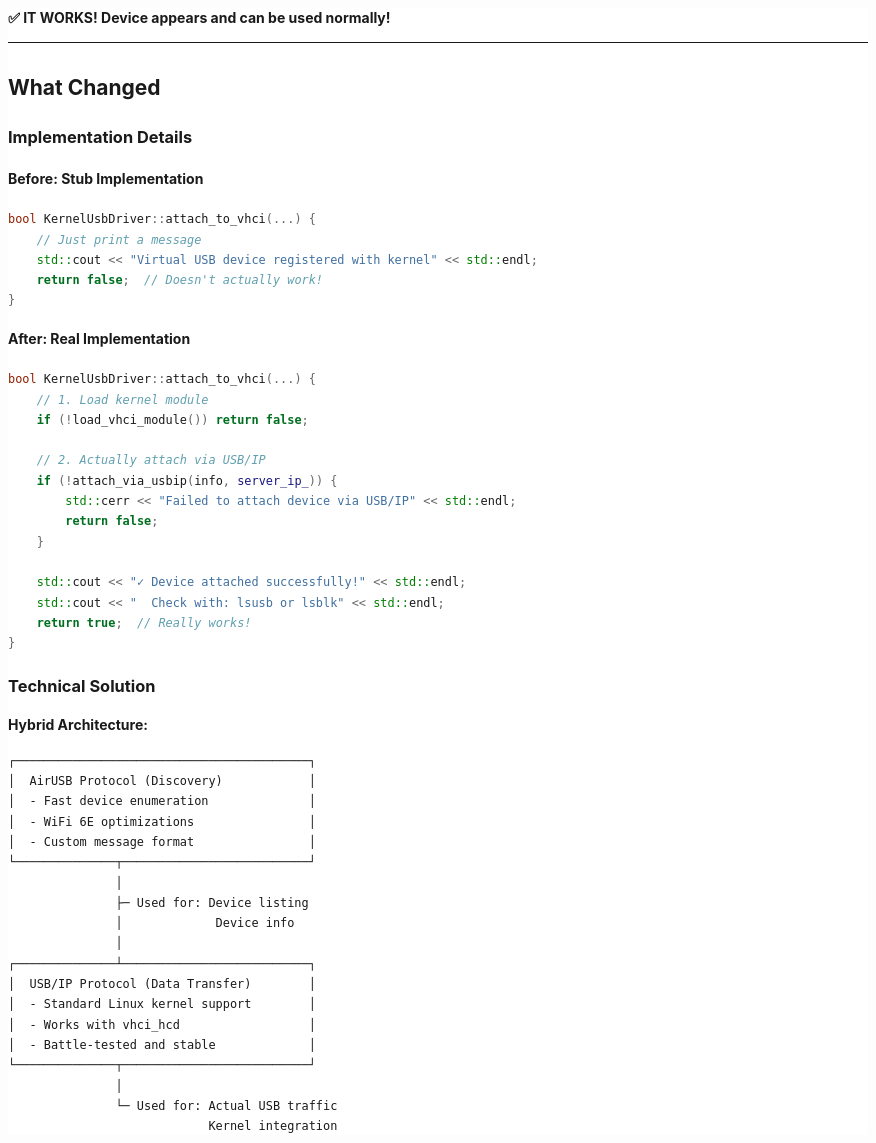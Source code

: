 **✅ IT WORKS! Device appears and can be used normally!**

---

## What Changed

### Implementation Details

#### Before: Stub Implementation
```cpp
bool KernelUsbDriver::attach_to_vhci(...) {
    // Just print a message
    std::cout << "Virtual USB device registered with kernel" << std::endl;
    return false;  // Doesn't actually work!
}
```

#### After: Real Implementation
```cpp
bool KernelUsbDriver::attach_to_vhci(...) {
    // 1. Load kernel module
    if (!load_vhci_module()) return false;
    
    // 2. Actually attach via USB/IP
    if (!attach_via_usbip(info, server_ip_)) {
        std::cerr << "Failed to attach device via USB/IP" << std::endl;
        return false;
    }
    
    std::cout << "✓ Device attached successfully!" << std::endl;
    std::cout << "  Check with: lsusb or lsblk" << std::endl;
    return true;  // Really works!
}
```

### Technical Solution

**Hybrid Architecture:**

```
┌─────────────────────────────────────────┐
│  AirUSB Protocol (Discovery)            │
│  - Fast device enumeration              │
│  - WiFi 6E optimizations                │
│  - Custom message format                │
└──────────────┬──────────────────────────┘
               │
               ├─ Used for: Device listing
               │             Device info
               │
┌──────────────┴──────────────────────────┐
│  USB/IP Protocol (Data Transfer)        │
│  - Standard Linux kernel support        │
│  - Works with vhci_hcd                  │
│  - Battle-tested and stable             │
└──────────────┬──────────────────────────┘
               │
               └─ Used for: Actual USB traffic
                            Kernel integration
```
